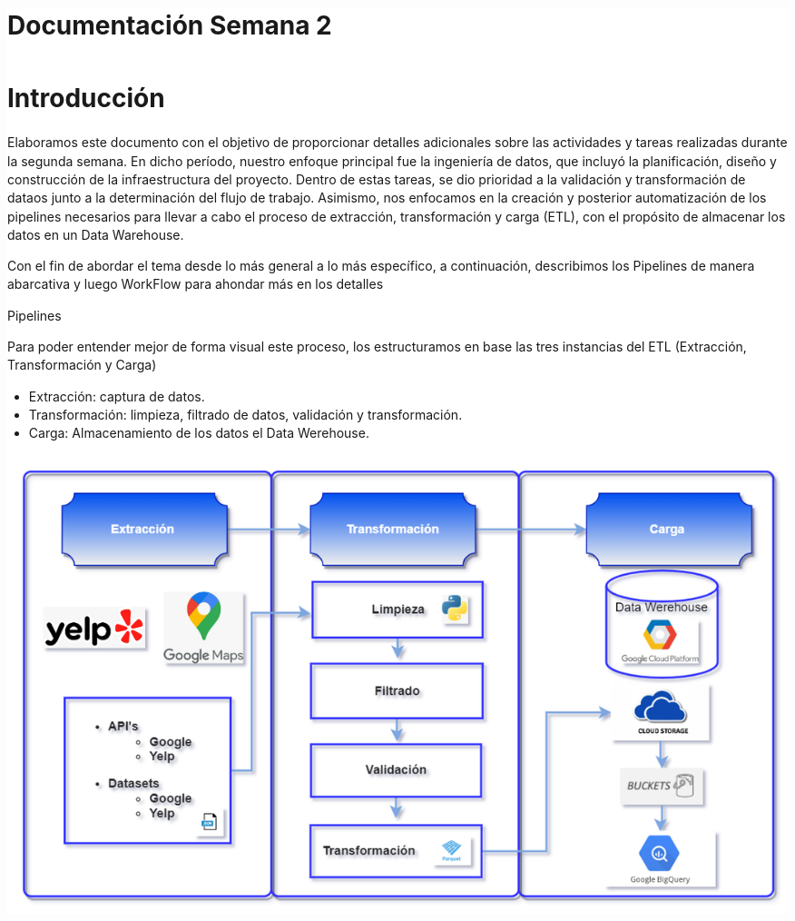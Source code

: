 # Documentación Semana 2

# Introducción

Elaboramos este documento con el objetivo de proporcionar detalles adicionales sobre las actividades y tareas realizadas durante la segunda semana. En dicho período, nuestro enfoque principal fue la ingeniería de datos, que incluyó la planificación, diseño y construcción de la infraestructura del proyecto. Dentro de estas tareas, se dio prioridad a la validación y transformación de dataos junto a la determinación del flujo de trabajo. Asimismo, nos enfocamos en la creación y posterior automatización de los pipelines necesarios para llevar a cabo el proceso de extracción, transformación y carga (ETL), con el propósito de almacenar los datos en un Data Warehouse.

Con el fin de abordar el tema desde lo más general a lo más específico, a continuación, describimos los Pipelines de manera abarcativa y luego WorkFlow para ahondar más en los detalles

Pipelines

Para poder entender mejor de forma visual este proceso, los estructuramos en base las tres instancias del ETL (Extracción, Transformación y Carga)

- Extracción: captura de datos.
- Transformación: limpieza, filtrado de datos, validación y transformación.
- Carga: Almacenamiento de los datos el Data Werehouse.

 <p align="center">
<img src= "../imgs/Diegrama Pipeline.png" >
</p>
